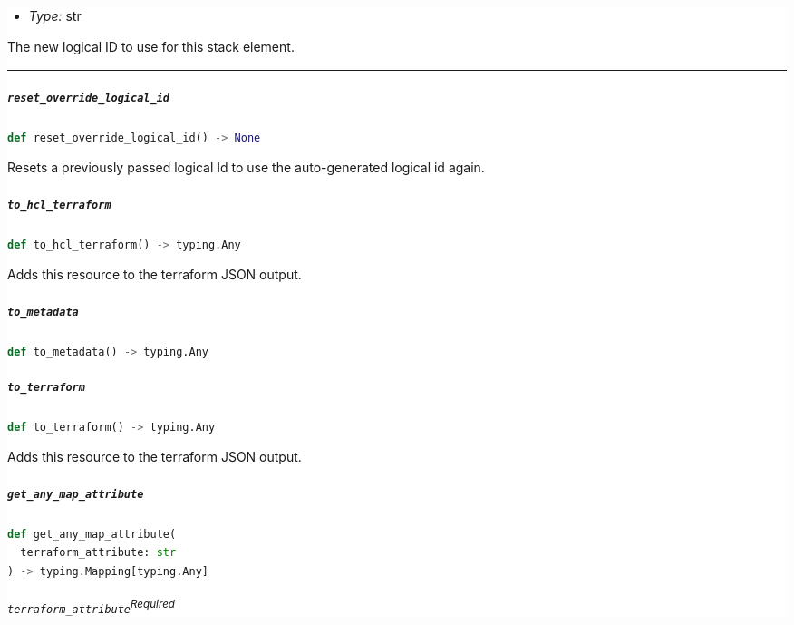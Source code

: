 - *Type:* str

The new logical ID to use for this stack element.

---

##### `reset_override_logical_id` <a name="reset_override_logical_id" id="rhizo-co-terraform-provider-oci.dataOciCoreDrgRouteDistributionStatements.DataOciCoreDrgRouteDistributionStatements.resetOverrideLogicalId"></a>

```python
def reset_override_logical_id() -> None
```

Resets a previously passed logical Id to use the auto-generated logical id again.

##### `to_hcl_terraform` <a name="to_hcl_terraform" id="rhizo-co-terraform-provider-oci.dataOciCoreDrgRouteDistributionStatements.DataOciCoreDrgRouteDistributionStatements.toHclTerraform"></a>

```python
def to_hcl_terraform() -> typing.Any
```

Adds this resource to the terraform JSON output.

##### `to_metadata` <a name="to_metadata" id="rhizo-co-terraform-provider-oci.dataOciCoreDrgRouteDistributionStatements.DataOciCoreDrgRouteDistributionStatements.toMetadata"></a>

```python
def to_metadata() -> typing.Any
```

##### `to_terraform` <a name="to_terraform" id="rhizo-co-terraform-provider-oci.dataOciCoreDrgRouteDistributionStatements.DataOciCoreDrgRouteDistributionStatements.toTerraform"></a>

```python
def to_terraform() -> typing.Any
```

Adds this resource to the terraform JSON output.

##### `get_any_map_attribute` <a name="get_any_map_attribute" id="rhizo-co-terraform-provider-oci.dataOciCoreDrgRouteDistributionStatements.DataOciCoreDrgRouteDistributionStatements.getAnyMapAttribute"></a>

```python
def get_any_map_attribute(
  terraform_attribute: str
) -> typing.Mapping[typing.Any]
```

###### `terraform_attribute`<sup>Required</sup> <a name="terraform_attribute" id="rhizo-co-terraform-provider-oci.dataOciCoreDrgRouteDistributionStatements.DataOciCoreDrgRouteDistributionStatements.getAnyMapAttribute.parameter.terraformAttribute"></a>
